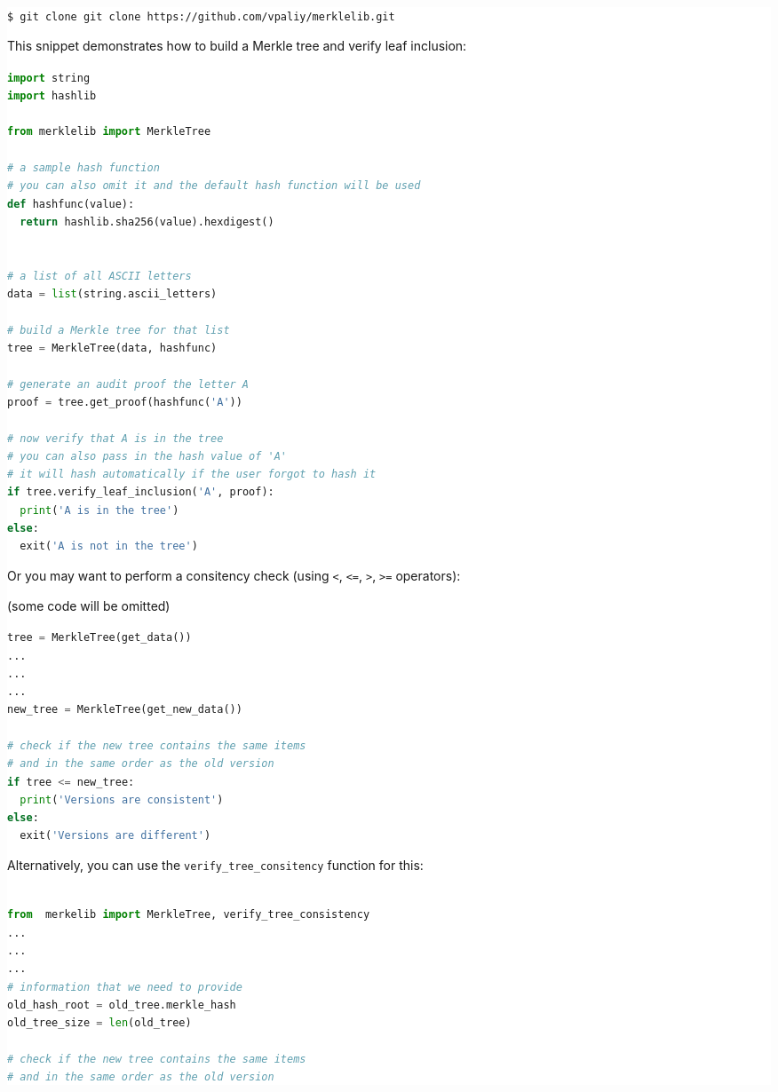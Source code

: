 ```
$ git clone git clone https://github.com/vpaliy/merklelib.git
```

This snippet demonstrates how to build a Merkle tree and verify leaf inclusion:

```python
import string
import hashlib

from merklelib import MerkleTree

# a sample hash function
# you can also omit it and the default hash function will be used
def hashfunc(value):
  return hashlib.sha256(value).hexdigest()


# a list of all ASCII letters
data = list(string.ascii_letters)

# build a Merkle tree for that list
tree = MerkleTree(data, hashfunc)

# generate an audit proof the letter A
proof = tree.get_proof(hashfunc('A'))

# now verify that A is in the tree
# you can also pass in the hash value of 'A'
# it will hash automatically if the user forgot to hash it
if tree.verify_leaf_inclusion('A', proof):
  print('A is in the tree')
else:
  exit('A is not in the tree')
```

Or you may want to perform a consitency check (using `<`, `<=`, `>`, `>=` operators):

(some code will be omitted)
```python
tree = MerkleTree(get_data())
...
...
...
new_tree = MerkleTree(get_new_data())

# check if the new tree contains the same items
# and in the same order as the old version
if tree <= new_tree:
  print('Versions are consistent')
else:
  exit('Versions are different')
```

Alternatively, you can use the `verify_tree_consitency` function for this:
```python

from  merkelib import MerkleTree, verify_tree_consistency
...
...
...
# information that we need to provide
old_hash_root = old_tree.merkle_hash
old_tree_size = len(old_tree)

# check if the new tree contains the same items
# and in the same order as the old version
```